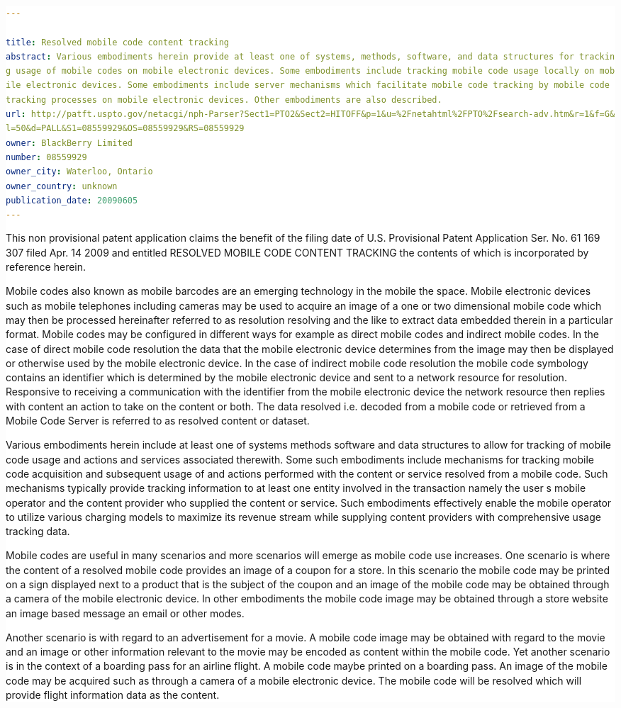 ```yaml
---

title: Resolved mobile code content tracking
abstract: Various embodiments herein provide at least one of systems, methods, software, and data structures for tracking usage of mobile codes on mobile electronic devices. Some embodiments include tracking mobile code usage locally on mobile electronic devices. Some embodiments include server mechanisms which facilitate mobile code tracking by mobile code tracking processes on mobile electronic devices. Other embodiments are also described.
url: http://patft.uspto.gov/netacgi/nph-Parser?Sect1=PTO2&Sect2=HITOFF&p=1&u=%2Fnetahtml%2FPTO%2Fsearch-adv.htm&r=1&f=G&l=50&d=PALL&S1=08559929&OS=08559929&RS=08559929
owner: BlackBerry Limited
number: 08559929
owner_city: Waterloo, Ontario
owner_country: unknown
publication_date: 20090605
---
```

This non provisional patent application claims the benefit of the filing date of U.S. Provisional Patent Application Ser. No. 61 169 307 filed Apr. 14 2009 and entitled RESOLVED MOBILE CODE CONTENT TRACKING the contents of which is incorporated by reference herein.

Mobile codes also known as mobile barcodes are an emerging technology in the mobile the space. Mobile electronic devices such as mobile telephones including cameras may be used to acquire an image of a one or two dimensional mobile code which may then be processed hereinafter referred to as resolution resolving and the like to extract data embedded therein in a particular format. Mobile codes may be configured in different ways for example as direct mobile codes and indirect mobile codes. In the case of direct mobile code resolution the data that the mobile electronic device determines from the image may then be displayed or otherwise used by the mobile electronic device. In the case of indirect mobile code resolution the mobile code symbology contains an identifier which is determined by the mobile electronic device and sent to a network resource for resolution. Responsive to receiving a communication with the identifier from the mobile electronic device the network resource then replies with content an action to take on the content or both. The data resolved i.e. decoded from a mobile code or retrieved from a Mobile Code Server is referred to as resolved content or dataset.

Various embodiments herein include at least one of systems methods software and data structures to allow for tracking of mobile code usage and actions and services associated therewith. Some such embodiments include mechanisms for tracking mobile code acquisition and subsequent usage of and actions performed with the content or service resolved from a mobile code. Such mechanisms typically provide tracking information to at least one entity involved in the transaction namely the user s mobile operator and the content provider who supplied the content or service. Such embodiments effectively enable the mobile operator to utilize various charging models to maximize its revenue stream while supplying content providers with comprehensive usage tracking data.

Mobile codes are useful in many scenarios and more scenarios will emerge as mobile code use increases. One scenario is where the content of a resolved mobile code provides an image of a coupon for a store. In this scenario the mobile code may be printed on a sign displayed next to a product that is the subject of the coupon and an image of the mobile code may be obtained through a camera of the mobile electronic device. In other embodiments the mobile code image may be obtained through a store website an image based message an email or other modes.

Another scenario is with regard to an advertisement for a movie. A mobile code image may be obtained with regard to the movie and an image or other information relevant to the movie may be encoded as content within the mobile code. Yet another scenario is in the context of a boarding pass for an airline flight. A mobile code maybe printed on a boarding pass. An image of the mobile code may be acquired such as through a camera of a mobile electronic device. The mobile code will be resolved which will provide flight information data as the content.
